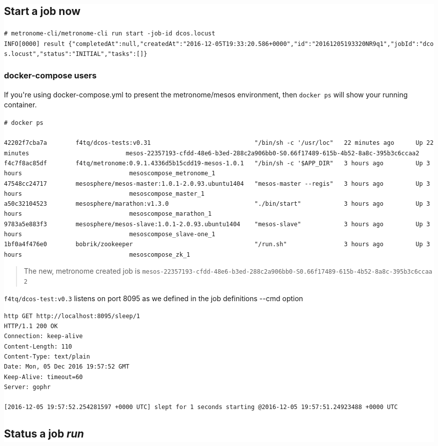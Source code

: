 ## Start a job **now**

```
# metronome-cli/metronome-cli run start -job-id dcos.locust
INFO[0000] result {"completedAt":null,"createdAt":"2016-12-05T19:33:20.586+0000","id":"20161205193320NR9q1","jobId":"dcos.locust","status":"INITIAL","tasks":[]}

```


###  docker-compose users

If you're using docker-compose.yml to present the metronome/mesos environment, then `docker ps` will show your running container.  

```
# docker ps

42202f7cba7a        f4tq/dcos-tests:v0.31                             "/bin/sh -c '/usr/loc"   22 minutes ago      Up 22 minutes                           mesos-22357193-cfdd-48e6-b3ed-288c2a906bb0-S0.66f17489-615b-4b52-8a8c-395b3c6ccaa2
f4c7f8ac85df        f4tq/metronome:0.9.1.4336d5b15cdd19-mesos-1.0.1   "/bin/sh -c '$APP_DIR"   3 hours ago         Up 3 hours                              mesoscompose_metronome_1
47548cc24717        mesosphere/mesos-master:1.0.1-2.0.93.ubuntu1404   "mesos-master --regis"   3 hours ago         Up 3 hours                              mesoscompose_master_1
a50c32104523        mesosphere/marathon:v1.3.0                        "./bin/start"            3 hours ago         Up 3 hours                              mesoscompose_marathon_1
9783a5e883f3        mesosphere/mesos-slave:1.0.1-2.0.93.ubuntu1404    "mesos-slave"            3 hours ago         Up 3 hours                              mesoscompose_slave-one_1
1bf0a4f476e0        bobrik/zookeeper                                  "/run.sh"                3 hours ago         Up 3 hours                              mesoscompose_zk_1

```

> The new, metronome created job is `mesos-22357193-cfdd-48e6-b3ed-288c2a906bb0-S0.66f17489-615b-4b52-8a8c-395b3c6ccaa2`

`f4tq/dcos-test:v0.3` listens on port 8095 as we defined in the job definitions --cmd option

```
http GET http://localhost:8095/sleep/1
HTTP/1.1 200 OK
Connection: keep-alive
Content-Length: 110
Content-Type: text/plain
Date: Mon, 05 Dec 2016 19:57:52 GMT
Keep-Alive: timeout=60
Server: gophr

[2016-12-05 19:57:52.254281597 +0000 UTC] slept for 1 seconds starting @2016-12-05 19:57:51.24923488 +0000 UTC
```


## Status a job *run*
